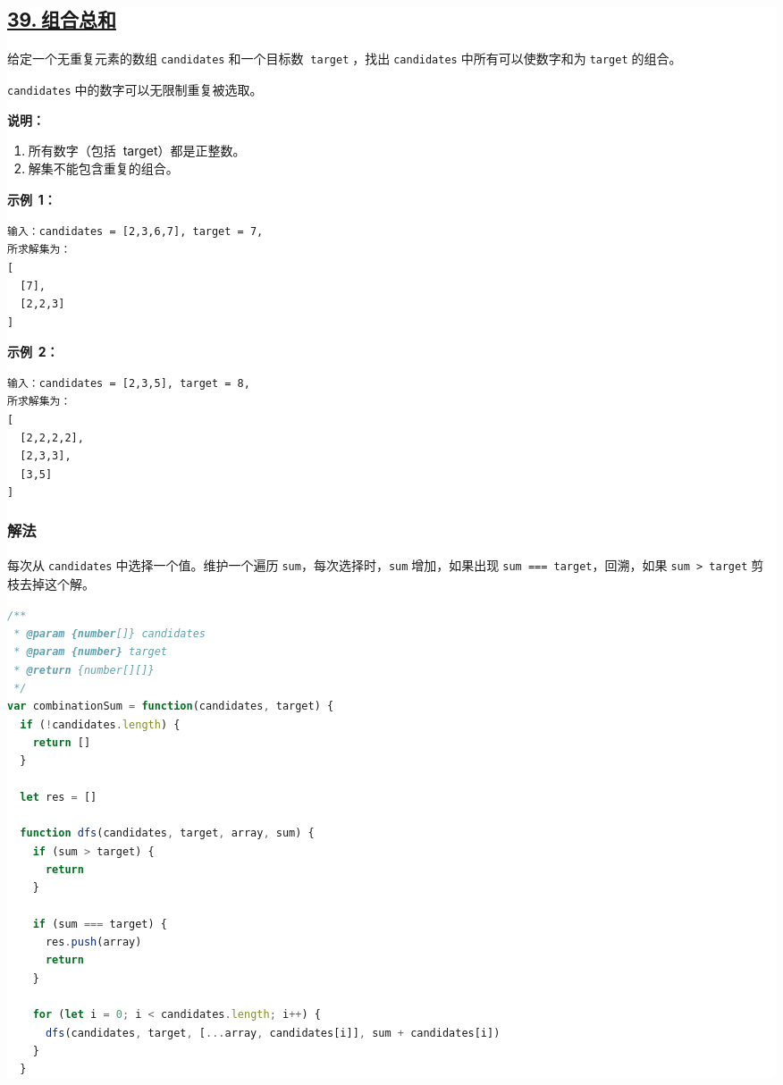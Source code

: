 ## [39. 组合总和](https://leetcode-cn.com/problems/combination-sum/)

给定一个无重复元素的数组 `candidates` 和一个目标数  `target` ，找出 `candidates` 中所有可以使数字和为 `target` 的组合。

`candidates` 中的数字可以无限制重复被选取。

**说明：**

1. 所有数字（包括  target）都是正整数。
2. 解集不能包含重复的组合。

**示例  1：**

```
输入：candidates = [2,3,6,7], target = 7,
所求解集为：
[
  [7],
  [2,2,3]
]
```

**示例  2：**

```
输入：candidates = [2,3,5], target = 8,
所求解集为：
[
  [2,2,2,2],
  [2,3,3],
  [3,5]
]
```

### 解法

每次从 `candidates` 中选择一个值。维护一个遍历 `sum`，每次选择时，`sum` 增加，如果出现 `sum === target`，回溯，如果 `sum > target` 剪枝去掉这个解。

```js
/**
 * @param {number[]} candidates
 * @param {number} target
 * @return {number[][]}
 */
var combinationSum = function(candidates, target) {
  if (!candidates.length) {
    return []
  }

  let res = []

  function dfs(candidates, target, array, sum) {
    if (sum > target) {
      return
    }

    if (sum === target) {
      res.push(array)
      return
    }

    for (let i = 0; i < candidates.length; i++) {
      dfs(candidates, target, [...array, candidates[i]], sum + candidates[i])
    }
  }

```